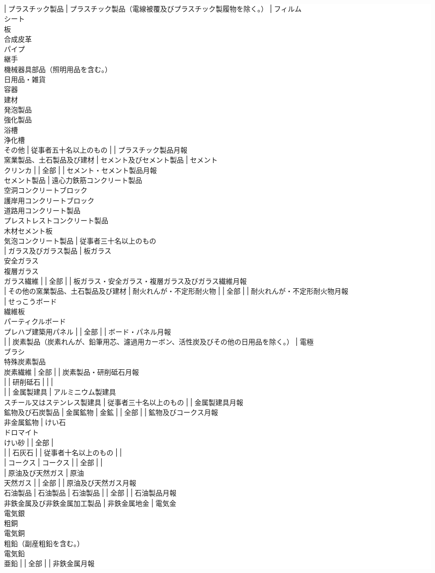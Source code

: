 | プラスチック製品 | プラスチック製品（電線被覆及びプラスチック製履物を除く。） |  フィルム  
シート  
板  
合成皮革  
パイプ  
継手  
機械器具部品（照明用品を含む。）  
日用品・雑貨  
容器  
建材  
発泡製品  
強化製品  
浴槽  
浄化槽  
その他 | 従事者五十名以上のもの |  | プラスチック製品月報  
窯業製品、土石製品及び建材 | セメント及びセメント製品 |  セメント  
クリンカ |  | 全部 |  | セメント・セメント製品月報  
セメント製品 |  遠心力鉄筋コンクリート製品  
空洞コンクリートブロック  
護岸用コンクリートブロック  
道路用コンクリート製品  
プレストレストコンクリート製品  
木材セメント板  
気泡コンクリート製品 | 従事者三十名以上のもの  
| ガラス及びガラス製品 |  板ガラス  
安全ガラス  
複層ガラス  
ガラス繊維 |  | 全部 |  | 板ガラス・安全ガラス・複層ガラス及びガラス繊維月報  
| その他の窯業製品、土石製品及び建材 | 耐火れんが・不定形耐火物 |  | 全部 |  | 耐火れんが・不定形耐火物月報  
|  せっこうボード  
繊維板  
パーティクルボード  
プレハブ建築用パネル |  | 全部 |  | ボード・パネル月報  
|  | 炭素製品（炭素れんが、鉛筆用芯、濾過用カーボン、活性炭及びその他の日用品を除く。） |  電極  
ブラシ  
特殊炭素製品  
炭素繊維 | 全部 |  | 炭素製品・研削砥石月報  
|  | 研削砥石 |  |  |   
|  | 金属製建具 |  アルミニウム製建具  
スチール又はステンレス製建具 | 従事者三十名以上のもの |  | 金属製建具月報  
鉱物及び石炭製品 | 金属鉱物 | 金鉱 |  | 全部 |  | 鉱物及びコークス月報  
非金属鉱物 |  けい石  
ドロマイト  
けい砂 |  | 全部 |   
|  | 石灰石 |  | 従事者十名以上のもの |  |   
| コークス | コークス |  | 全部 |  |   
| 原油及び天然ガス |  原油  
天然ガス |  | 全部 |  | 原油及び天然ガス月報  
石油製品 | 石油製品 | 石油製品 |  | 全部 |  | 石油製品月報  
非鉄金属及び非鉄金属加工製品 | 非鉄金属地金 |  電気金  
電気銀  
粗銅  
電気銅  
粗鉛（副産粗鉛を含む。）  
電気鉛  
亜鉛 |  | 全部 |  | 非鉄金属月報  